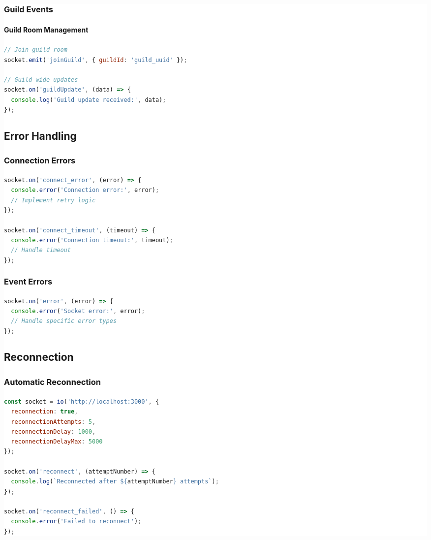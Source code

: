 
### Guild Events

#### Guild Room Management
```javascript
// Join guild room
socket.emit('joinGuild', { guildId: 'guild_uuid' });

// Guild-wide updates
socket.on('guildUpdate', (data) => {
  console.log('Guild update received:', data);
});
```

## Error Handling

### Connection Errors
```javascript
socket.on('connect_error', (error) => {
  console.error('Connection error:', error);
  // Implement retry logic
});

socket.on('connect_timeout', (timeout) => {
  console.error('Connection timeout:', timeout);
  // Handle timeout
});
```

### Event Errors
```javascript
socket.on('error', (error) => {
  console.error('Socket error:', error);
  // Handle specific error types
});
```

## Reconnection

### Automatic Reconnection
```javascript
const socket = io('http://localhost:3000', {
  reconnection: true,
  reconnectionAttempts: 5,
  reconnectionDelay: 1000,
  reconnectionDelayMax: 5000
});

socket.on('reconnect', (attemptNumber) => {
  console.log(`Reconnected after ${attemptNumber} attempts`);
});

socket.on('reconnect_failed', () => {
  console.error('Failed to reconnect');
});
```

